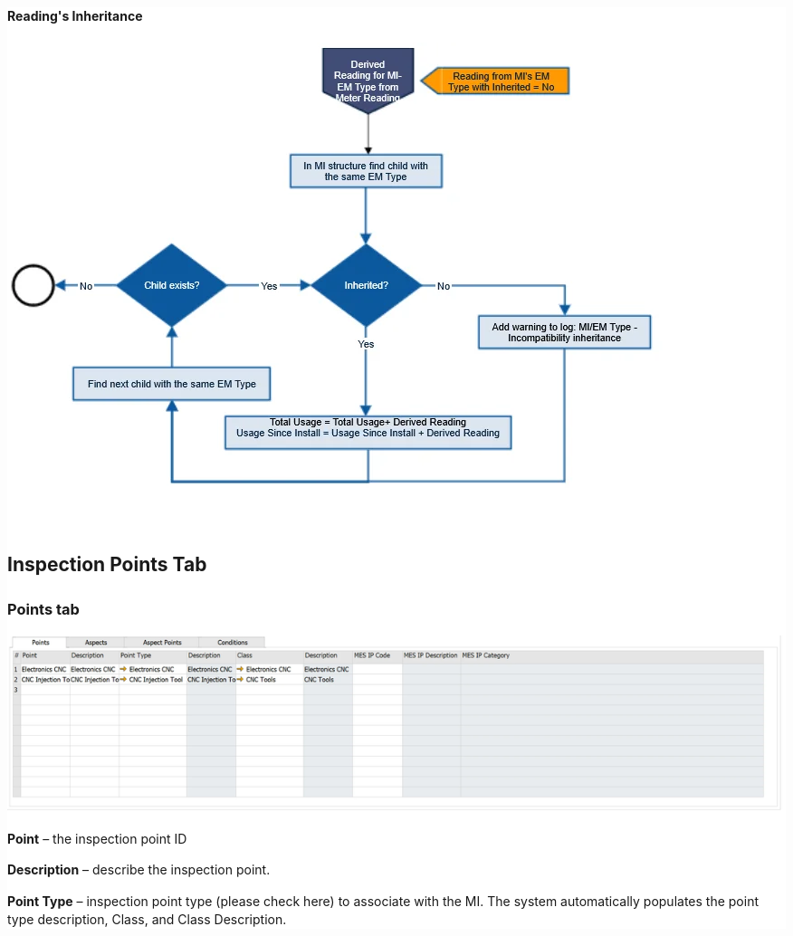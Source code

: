 #### Reading's Inheritance

![Reading Inheritance](./media/maintainable-item/reading-inheritance.webp)

## Inspection Points Tab

### Points tab

![Points](./media/maintainable-item/points-tab.webp)

**Point** – the inspection point ID

**Description** – describe the inspection point.

**Point Type** – inspection point type (please check here) to associate with the MI. The system automatically populates the point type description, Class, and Class Description.
